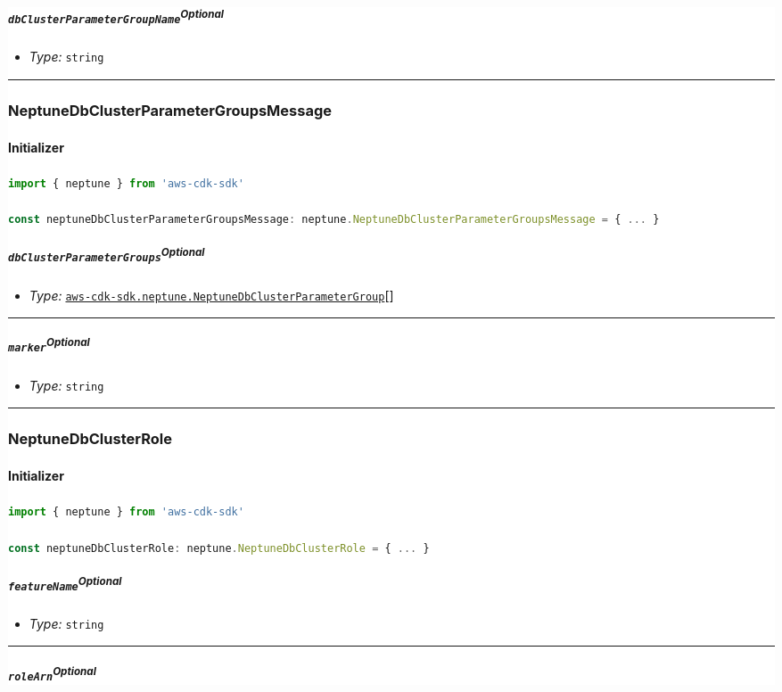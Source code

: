 ##### `dbClusterParameterGroupName`<sup>Optional</sup> <a name="aws-cdk-sdk.neptune.NeptuneDbClusterParameterGroupNameMessage.property.dbClusterParameterGroupName"></a>

- *Type:* `string`

---

### NeptuneDbClusterParameterGroupsMessage <a name="aws-cdk-sdk.neptune.NeptuneDbClusterParameterGroupsMessage"></a>

#### Initializer <a name="[object Object].Initializer"></a>

```typescript
import { neptune } from 'aws-cdk-sdk'

const neptuneDbClusterParameterGroupsMessage: neptune.NeptuneDbClusterParameterGroupsMessage = { ... }
```

##### `dbClusterParameterGroups`<sup>Optional</sup> <a name="aws-cdk-sdk.neptune.NeptuneDbClusterParameterGroupsMessage.property.dbClusterParameterGroups"></a>

- *Type:* [`aws-cdk-sdk.neptune.NeptuneDbClusterParameterGroup`](#aws-cdk-sdk.neptune.NeptuneDbClusterParameterGroup)[]

---

##### `marker`<sup>Optional</sup> <a name="aws-cdk-sdk.neptune.NeptuneDbClusterParameterGroupsMessage.property.marker"></a>

- *Type:* `string`

---

### NeptuneDbClusterRole <a name="aws-cdk-sdk.neptune.NeptuneDbClusterRole"></a>

#### Initializer <a name="[object Object].Initializer"></a>

```typescript
import { neptune } from 'aws-cdk-sdk'

const neptuneDbClusterRole: neptune.NeptuneDbClusterRole = { ... }
```

##### `featureName`<sup>Optional</sup> <a name="aws-cdk-sdk.neptune.NeptuneDbClusterRole.property.featureName"></a>

- *Type:* `string`

---

##### `roleArn`<sup>Optional</sup> <a name="aws-cdk-sdk.neptune.NeptuneDbClusterRole.property.roleArn"></a>
